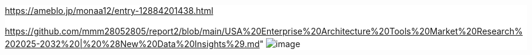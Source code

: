 <a href=https://ameblo.jp/monaa12/entry-12884201438.html>https://ameblo.jp/monaa12/entry-12884201438.html</a>

<a href=https://github.com/mmm28052805/report2/blob/main/USA%20Enterprise%20Architecture%20Tools%20Market%20Research%202025-2032%20|%20%28New%20Data%20Insights%29.md>https://github.com/mmm28052805/report2/blob/main/USA%20Enterprise%20Architecture%20Tools%20Market%20Research%202025-2032%20|%20%28New%20Data%20Insights%29.md</a>"
![image](https://github.com/user-attachments/assets/641e1427-465e-4dd2-b75c-bd6799469e07)
